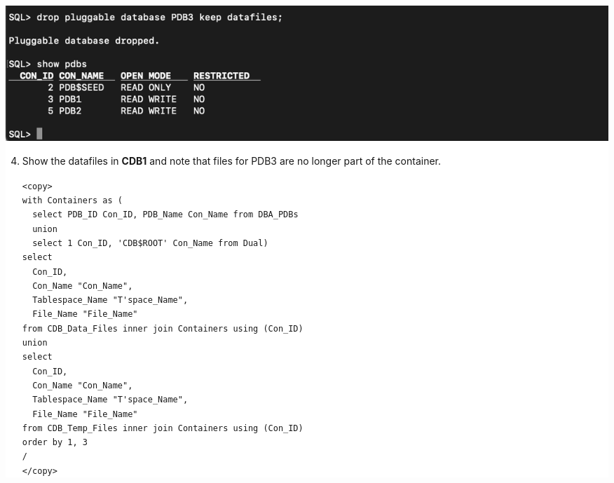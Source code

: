    ![Screenshot of terminal output](./images/task3.3-droppdb3.png " ")

4. Show the datafiles in **CDB1** and note that files for PDB3 are no longer part of the container.
    ```
    <copy>
    with Containers as (
      select PDB_ID Con_ID, PDB_Name Con_Name from DBA_PDBs
      union
      select 1 Con_ID, 'CDB$ROOT' Con_Name from Dual)
    select
      Con_ID,
      Con_Name "Con_Name",
      Tablespace_Name "T'space_Name",
      File_Name "File_Name"
    from CDB_Data_Files inner join Containers using (Con_ID)
    union
    select
      Con_ID,
      Con_Name "Con_Name",
      Tablespace_Name "T'space_Name",
      File_Name "File_Name"
    from CDB_Temp_Files inner join Containers using (Con_ID)
    order by 1, 3
    /
    </copy>
    ```
